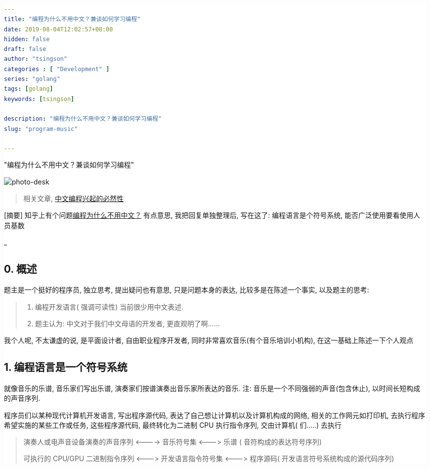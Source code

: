 ```yaml
---
title: "编程为什么不用中文？兼谈如何学习编程"
date: 2019-08-04T12:02:57+08:00
hidden: false
draft: false
author: "tsingson"
categories : [ "Development" ]
series: "golang"
tags: [golang]
keywords: [tsingson]

description: "编程为什么不用中文？兼谈如何学习编程"
slug: "program-music"

---
```


 "编程为什么不用中文？兼谈如何学习编程"

![photo-desk](/tech/assets/photo-desk.jpg)


 > 
 >   相关文章, [中文编程兴起的必然性](https://juejin.im/post/5d37efc6f265da1b7c615b39)
 > 

[摘要] 知乎上有个问题[编程为什么不用中文？](https://www.zhihu.com/question/337465148/answer/776165277)    有点意思, 我把回复单独整理后, 写在这了: 编程语言是个符号系统, 能否广泛使用要看使用人员基数



_

## 0. 概述

题主是一个挺好的程序员, 独立思考, 提出疑问也有意思, 只是问题本身的表达, 比较多是在陈述一个事实, 以及题主的思考:

> 1. 编程开发语言( 强调可读性) 当前很少用中文表述.  
>
> 1. 题主认为: 中文对于我们中文母语的开发者, 更直观明了啊......

我个人呢, 不太谦虚的说, 是平面设计者, 自由职业程序开发者, 同时非常喜欢音乐(有个音乐培训小机构), 在这一基础上陈述一下个人观点

## 1. 编程语言是一个符号系统

就像音乐的乐谱, 音乐家们写出乐谱, 演奏家们按谱演奏出音乐家所表达的音乐.  注:  音乐是一个不同强弱的声音(包含休止), 以时间长短构成的声音序列.

程序员们以某种现代计算机开发语言, 写出程序源代码, 表达了自己想让计算机以及计算机构成的网络, 相关的工作网元如打印机,  去执行程序希望实施的某些工作或任务, 这些程序源代码, 最终转化为二进制 CPU 执行指令序列, 交由计算机( 们.....) 去执行

> 演奏人或电声音设备演奏的声音序列  <---->  音乐符号集 <---> 乐谱 ( 音符构成的表达符号序列) 
>
> 
>
> 可执行的 CPU/GPU 二进制指令序列 <--->   开发语言指令符号集 <---> 程序源码( 开发语言符号系统构成的源代码序列) 
